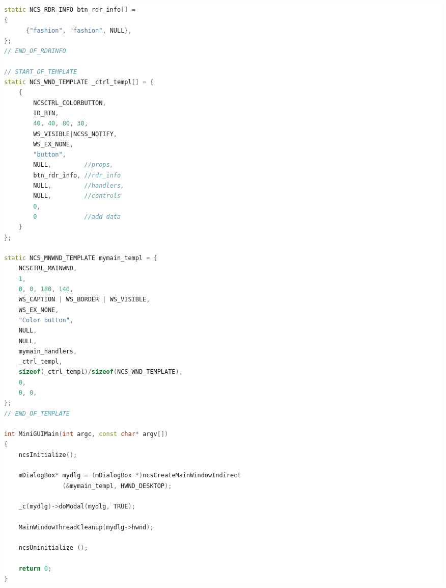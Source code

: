 ```cpp
static NCS_RDR_INFO btn_rdr_info[] =
{
      {"fashion", "fashion", NULL},
};
// END_OF_RDRINFO

// START_OF_TEMPLATE
static NCS_WND_TEMPLATE _ctrl_templ[] = {
    {
        NCSCTRL_COLORBUTTON,
        ID_BTN,
        40, 40, 80, 30,
        WS_VISIBLE|NCSS_NOTIFY,
        WS_EX_NONE,
        "button",
        NULL,         //props,
        btn_rdr_info, //rdr_info
        NULL,         //handlers,
        NULL,         //controls
        0,
        0             //add data
    }
};

static NCS_MNWND_TEMPLATE mymain_templ = {
    NCSCTRL_MAINWND,
    1,
    0, 0, 180, 140,
    WS_CAPTION | WS_BORDER | WS_VISIBLE,
    WS_EX_NONE,
    "Color button",
    NULL,
    NULL,
    mymain_handlers,
    _ctrl_templ,
    sizeof(_ctrl_templ)/sizeof(NCS_WND_TEMPLATE),
    0,
    0, 0,
};
// END_OF_TEMPLATE

int MiniGUIMain(int argc, const char* argv[])
{
    ncsInitialize();

    mDialogBox* mydlg = (mDialogBox *)ncsCreateMainWindowIndirect
                (&mymain_templ, HWND_DESKTOP);

    _c(mydlg)->doModal(mydlg, TRUE);

    MainWindowThreadCleanup(mydlg->hwnd);

    ncsUninitialize ();

    return 0;
}

```
